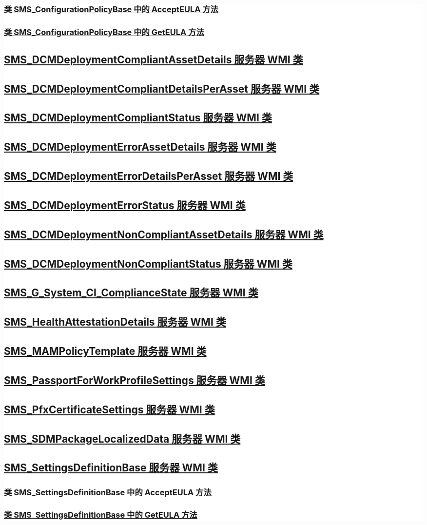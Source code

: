 ### [类 SMS_ConfigurationPolicyBase 中的 AcceptEULA 方法](compliance/accepteula-method-in-class-sms_configurationpolicybase.md)
### [类 SMS_ConfigurationPolicyBase 中的 GetEULA 方法](compliance/geteula-method-in-class-sms_configurationpolicybase.md)
## [SMS_DCMDeploymentCompliantAssetDetails 服务器 WMI 类](compliance/sms_dcmdeploymentcompliantassetdetails-server-wmi-class.md)
## [SMS_DCMDeploymentCompliantDetailsPerAsset 服务器 WMI 类](compliance/sms_dcmdeploymentcompliantdetailsperasset-server-wmi-class.md)
## [SMS_DCMDeploymentCompliantStatus 服务器 WMI 类](compliance/sms_dcmdeploymentcompliantstatus-server-wmi-class.md)
## [SMS_DCMDeploymentErrorAssetDetails 服务器 WMI 类](compliance/sms_dcmdeploymenterrorassetdetails-server-wmi-class.md)
## [SMS_DCMDeploymentErrorDetailsPerAsset 服务器 WMI 类](compliance/sms_dcmdeploymenterrordetailsperasset-server-wmi-class.md)
## [SMS_DCMDeploymentErrorStatus 服务器 WMI 类](compliance/sms_dcmdeploymenterrorstatus-server-wmi-class.md)
## [SMS_DCMDeploymentNonCompliantAssetDetails 服务器 WMI 类](compliance/sms_dcmdeploymentnoncompliantassetdetails-server-wmi-class.md)
## [SMS_DCMDeploymentNonCompliantStatus 服务器 WMI 类](compliance/sms_dcmdeploymentnoncompliantstatus-server-wmi-class.md)
## [SMS_G_System_CI_ComplianceState 服务器 WMI 类](compliance/sms_g_system_ci_compliancestate-server-wmi-class.md)
## [SMS_HealthAttestationDetails 服务器 WMI 类](compliance/sms_healthattestationdetails-server-wmi-class.md)
## [SMS_MAMPolicyTemplate 服务器 WMI 类](compliance/sms_mampolicytemplate-server-wmi-class.md)
## [SMS_PassportForWorkProfileSettings 服务器 WMI 类](compliance/sms_passportforworkprofilesettings-server-wmi-class.md)
## [SMS_PfxCertificateSettings 服务器 WMI 类](compliance/sms_pfxcertificatesettings-server-wmi-class.md)
## [SMS_SDMPackageLocalizedData 服务器 WMI 类](compliance/sms_sdmpackagelocalizeddata-server-wmi-class.md)
## [SMS_SettingsDefinitionBase 服务器 WMI 类](compliance/sms_settingsdefinitionbase-server-wmi-class.md)
### [类 SMS_SettingsDefinitionBase 中的 AcceptEULA 方法](compliance/accepteula-method-in-class-sms_settingsdefinitionbase.md)
### [类 SMS_SettingsDefinitionBase 中的 GetEULA 方法](compliance/geteula-method-in-class-sms_settingsdefinitionbase.md)